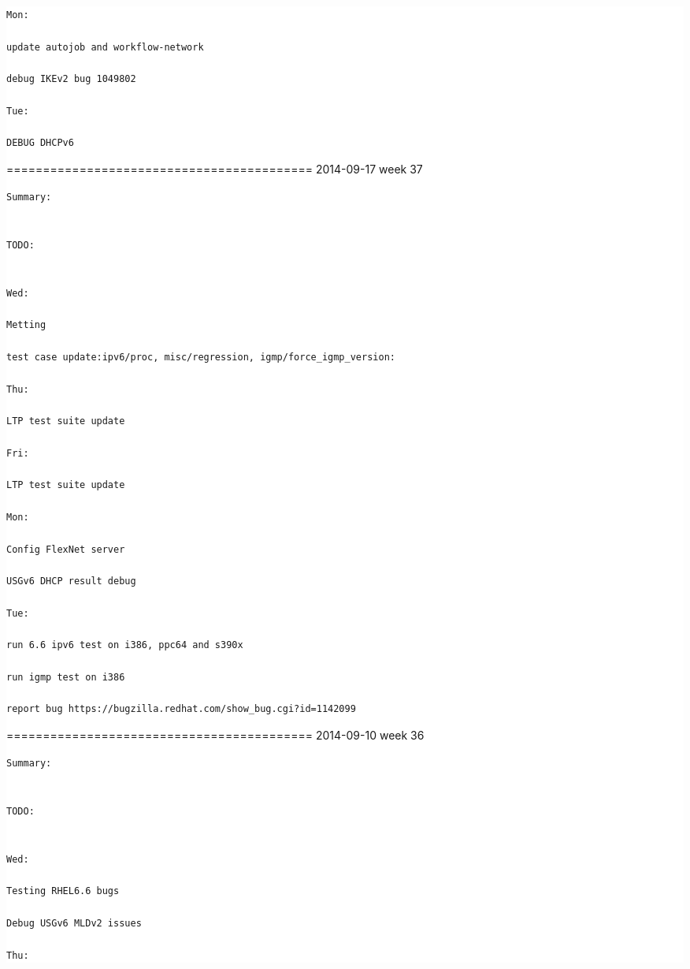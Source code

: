    Mon:

    update autojob and workflow-network

    debug IKEv2 bug 1049802

    Tue:

    DEBUG DHCPv6



==========================================
2014-09-17 week 37

    Summary:


    TODO:


    Wed:

    Metting

    test case update:ipv6/proc, misc/regression, igmp/force_igmp_version:

    Thu:

    LTP test suite update

    Fri:

    LTP test suite update

    Mon:

    Config FlexNet server

    USGv6 DHCP result debug

    Tue:

    run 6.6 ipv6 test on i386, ppc64 and s390x

    run igmp test on i386

    report bug https://bugzilla.redhat.com/show_bug.cgi?id=1142099



==========================================
2014-09-10 week 36

    Summary:


    TODO:


    Wed:

    Testing RHEL6.6 bugs

    Debug USGv6 MLDv2 issues

    Thu:
